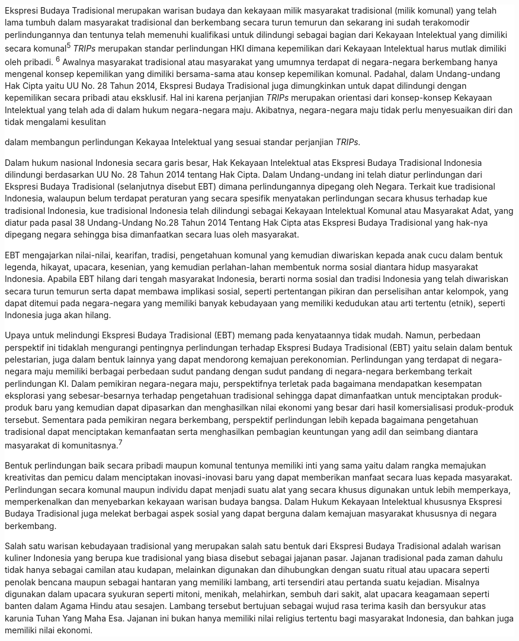 <p><span class="font3">Ekspresi Budaya Tradisional merupakan warisan budaya dan kekayaan milik masyarakat tradisional (milik komunal) yang telah lama tumbuh dalam masyarakat tradisional dan berkembang secara turun temurun dan sekarang ini sudah terakomodir perlindungannya dan tentunya telah memenuhi kualifikasi untuk dilindungi sebagai bagian dari Kekayaan Intelektual yang dimiliki secara komunal<sup>5</sup> </span><span class="font3" style="font-style:italic;">TRIPs</span><span class="font3"> merupakan standar perlindungan HKI dimana kepemilikan dari Kekayaan Intelektual harus mutlak dimiliki oleh pribadi. <sup>6</sup> Awalnya masyarakat tradisional atau masyarakat yang umumnya terdapat di negara-negara berkembang hanya mengenal konsep kepemilikan yang dimiliki bersama-sama atau konsep kepemilikan komunal. Padahal, dalam Undang-undang Hak Cipta yaitu UU No. 28 Tahun 2014, Ekspresi Budaya Tradisional juga dimungkinkan untuk dapat dilindungi dengan kepemilikan secara pribadi atau eksklusif. Hal ini karena perjanjian </span><span class="font3" style="font-style:italic;">TRIPs</span><span class="font3"> merupakan orientasi dari konsep-konsep Kekayaan Intelektual yang telah ada di dalam hukum negara-negara maju. Akibatnya, negara-negara maju tidak perlu menyesuaikan diri dan tidak mengalami kesulitan</span></p>
<p><span class="font3">dalam membangun perlindungan Kekayaa Intelektual yang sesuai standar perjanjian </span><span class="font3" style="font-style:italic;">TRIPs.</span></p>
<p><span class="font3">Dalam hukum nasional Indonesia secara garis besar, Hak Kekayaan Intelektual atas Ekspresi Budaya Tradisional Indonesia dilindungi berdasarkan UU No. 28 Tahun 2014 tentang Hak Cipta. Dalam Undang-undang ini telah diatur perlindungan dari Ekspresi Budaya Tradisional (selanjutnya disebut EBT) dimana perlindungannya dipegang oleh Negara. Terkait kue tradisional Indonesia, walaupun belum terdapat peraturan yang secara spesifik menyatakan perlindungan secara khusus terhadap kue tradisional Indonesia, kue tradisional Indonesia telah dilindungi sebagai Kekayaan Intelektual Komunal atau Masyarakat Adat, yang diatur pada pasal 38 Undang-Undang No.28 Tahun 2014 Tentang Hak Cipta atas Ekspresi Budaya Tradisional yang hak-nya dipegang negara sehingga bisa dimanfaatkan secara luas oleh masyarakat.</span></p>
<p><span class="font3">EBT mengajarkan nilai-nilai, kearifan, tradisi, pengetahuan komunal yang kemudian diwariskan kepada anak cucu dalam bentuk legenda, hikayat, upacara, kesenian, yang kemudian perlahan-lahan membentuk norma sosial diantara hidup masyarakat Indonesia. Apabila EBT hilang dari tengah masyarakat Indonesia, berarti norma sosial dan tradisi Indonesia yang telah diwariskan secara turun temurun serta dapat membawa implikasi sosial, seperti pertentangan pikiran dan perselisihan antar kelompok, yang dapat ditemui pada negara-negara yang memiliki banyak kebudayaan yang memiliki kedudukan atau arti tertentu (etnik), seperti Indonesia juga akan hilang.</span></p>
<p><span class="font3">Upaya untuk melindungi Ekspresi Budaya Tradisional (EBT) memang pada kenyataannya tidak mudah. Namun, perbedaan perspektif ini tidaklah mengurangi pentingnya perlindungan terhadap Ekspresi Budaya Tradisional (EBT) yaitu selain dalam bentuk pelestarian, juga dalam bentuk lainnya yang dapat mendorong kemajuan perekonomian. Perlindungan yang terdapat di negara-negara maju memiliki berbagai perbedaan sudut pandang dengan sudut pandang di negara-negara berkembang terkait perlindungan KI. Dalam pemikiran negara-negara maju, perspektifnya terletak pada bagaimana mendapatkan kesempatan eksplorasi yang sebesar-besarnya terhadap pengetahuan tradisional sehingga dapat dimanfaatkan untuk menciptakan produk-produk baru yang kemudian dapat dipasarkan dan menghasilkan nilai ekonomi yang besar dari hasil komersialisasi produk-produk tersebut. Sementara pada pemikiran negara berkembang, perspektif perlindungan lebih kepada bagaimana pengetahuan tradisional dapat menciptakan kemanfaatan serta menghasilkan pembagian keuntungan yang adil dan seimbang diantara masyarakat di komunitasnya.<sup>7</sup></span></p>
<p><span class="font3">Bentuk perlindungan baik secara pribadi maupun komunal tentunya memiliki inti yang sama yaitu dalam rangka memajukan kreativitas dan pemicu dalam menciptakan inovasi-inovasi baru yang dapat memberikan manfaat secara luas kepada masyarakat. Perlindungan secara komunal maupun individu dapat menjadi suatu alat yang secara khusus digunakan untuk lebih memperkaya, memperkenalkan dan menyebarkan kekayaan warisan budaya bangsa. Dalam Hukum Kekayaan Intelektual khususnya Ekspresi Budaya Tradisional juga melekat berbagai aspek sosial yang dapat berguna dalam kemajuan masyarakat khususnya di negara berkembang.</span></p>
<p><span class="font3">Salah satu warisan kebudayaan tradisional yang merupakan salah satu bentuk dari Ekspresi Budaya Tradisional adalah warisan kuliner Indonesia yang berupa kue tradisional yang biasa disebut sebagai jajanan pasar. Jajanan tradisional pada zaman dahulu tidak hanya sebagai camilan atau kudapan, melainkan digunakan dan dihubungkan dengan suatu ritual atau upacara seperti penolak bencana maupun sebagai hantaran yang memiliki lambang, arti tersendiri atau pertanda suatu kejadian. Misalnya digunakan dalam upacara syukuran seperti mitoni, menikah, melahirkan, sembuh dari sakit, alat upacara keagamaan seperti banten dalam Agama Hindu atau sesajen. Lambang tersebut bertujuan sebagai wujud rasa terima kasih dan bersyukur atas karunia Tuhan Yang Maha Esa. Jajanan ini bukan hanya memiliki nilai religius tertentu bagi masyarakat Indonesia, dan bahkan juga memiliki nilai ekonomi.</span></p>